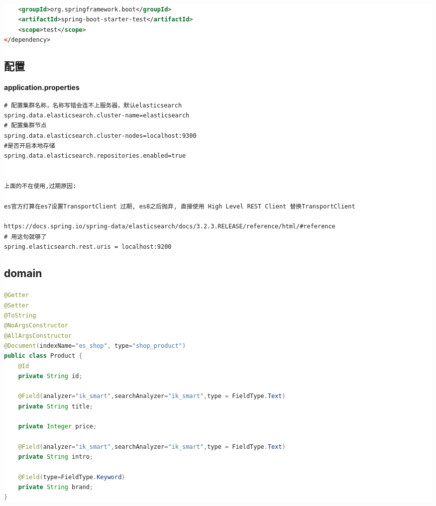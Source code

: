 ```xml
    <groupId>org.springframework.boot</groupId>
    <artifactId>spring-boot-starter-test</artifactId>
    <scope>test</scope>
</dependency>

```



## 配置

**application.properties**

```properties
# 配置集群名称，名称写错会连不上服务器，默认elasticsearch
spring.data.elasticsearch.cluster-name=elasticsearch
# 配置集群节点
spring.data.elasticsearch.cluster-nodes=localhost:9300
#是否开启本地存储
spring.data.elasticsearch.repositories.enabled=true


上面的不在使用,过期原因:

es官方打算在es7设置TransportClient 过期, es8之后抛弃, 直接使用 High Level REST Client 替换TransportClient

https://docs.spring.io/spring-data/elasticsearch/docs/3.2.3.RELEASE/reference/html/#reference
# 用这句就够了
spring.elasticsearch.rest.uris = localhost:9200

```



## domain

```java
@Getter
@Setter
@ToString
@NoArgsConstructor
@AllArgsConstructor
@Document(indexName="es_shop", type="shop_product")
public class Product {
    @Id
    private String id;

    @Field(analyzer="ik_smart",searchAnalyzer="ik_smart",type = FieldType.Text)
    private String title;

    private Integer price;

    @Field(analyzer="ik_smart",searchAnalyzer="ik_smart",type = FieldType.Text)
    private String intro;

    @Field(type=FieldType.Keyword)
    private String brand;
}
```

